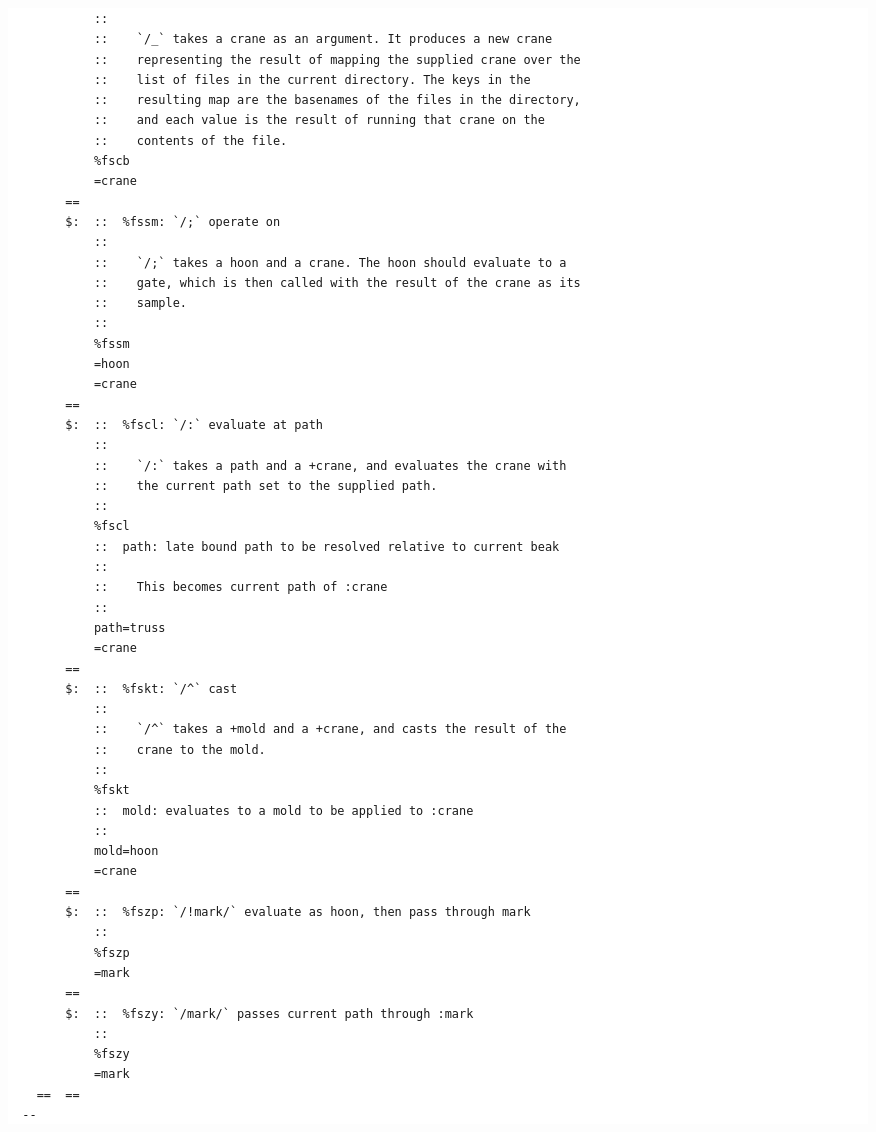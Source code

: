 ```
            ::
            ::    `/_` takes a crane as an argument. It produces a new crane
            ::    representing the result of mapping the supplied crane over the
            ::    list of files in the current directory. The keys in the
            ::    resulting map are the basenames of the files in the directory,
            ::    and each value is the result of running that crane on the
            ::    contents of the file.
            %fscb
            =crane
        ==
        $:  ::  %fssm: `/;` operate on
            ::
            ::    `/;` takes a hoon and a crane. The hoon should evaluate to a
            ::    gate, which is then called with the result of the crane as its
            ::    sample.
            ::
            %fssm
            =hoon
            =crane
        ==
        $:  ::  %fscl: `/:` evaluate at path
            ::
            ::    `/:` takes a path and a +crane, and evaluates the crane with
            ::    the current path set to the supplied path.
            ::
            %fscl
            ::  path: late bound path to be resolved relative to current beak
            ::
            ::    This becomes current path of :crane
            ::
            path=truss
            =crane
        ==
        $:  ::  %fskt: `/^` cast
            ::
            ::    `/^` takes a +mold and a +crane, and casts the result of the
            ::    crane to the mold.
            ::
            %fskt
            ::  mold: evaluates to a mold to be applied to :crane
            ::
            mold=hoon
            =crane
        ==
        $:  ::  %fszp: `/!mark/` evaluate as hoon, then pass through mark
            ::
            %fszp
            =mark
        ==
        $:  ::  %fszy: `/mark/` passes current path through :mark
            ::
            %fszy
            =mark
    ==  ==
  --
```
